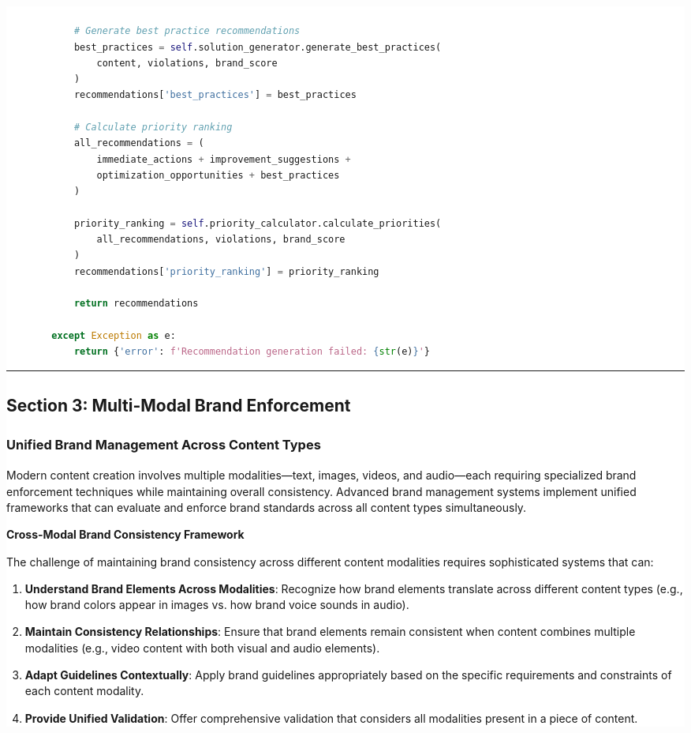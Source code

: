```python
            
            # Generate best practice recommendations
            best_practices = self.solution_generator.generate_best_practices(
                content, violations, brand_score
            )
            recommendations['best_practices'] = best_practices
            
            # Calculate priority ranking
            all_recommendations = (
                immediate_actions + improvement_suggestions + 
                optimization_opportunities + best_practices
            )
            
            priority_ranking = self.priority_calculator.calculate_priorities(
                all_recommendations, violations, brand_score
            )
            recommendations['priority_ranking'] = priority_ranking
            
            return recommendations
            
        except Exception as e:
            return {'error': f'Recommendation generation failed: {str(e)}'}
```

---

## Section 3: Multi-Modal Brand Enforcement

### Unified Brand Management Across Content Types

Modern content creation involves multiple modalities—text, images, videos, and audio—each requiring specialized brand enforcement techniques while maintaining overall consistency. Advanced brand management systems implement unified frameworks that can evaluate and enforce brand standards across all content types simultaneously.

**Cross-Modal Brand Consistency Framework**

The challenge of maintaining brand consistency across different content modalities requires sophisticated systems that can:

1. **Understand Brand Elements Across Modalities**: Recognize how brand elements translate across different content types (e.g., how brand colors appear in images vs. how brand voice sounds in audio).

2. **Maintain Consistency Relationships**: Ensure that brand elements remain consistent when content combines multiple modalities (e.g., video content with both visual and audio elements).

3. **Adapt Guidelines Contextually**: Apply brand guidelines appropriately based on the specific requirements and constraints of each content modality.

4. **Provide Unified Validation**: Offer comprehensive validation that considers all modalities present in a piece of content.
